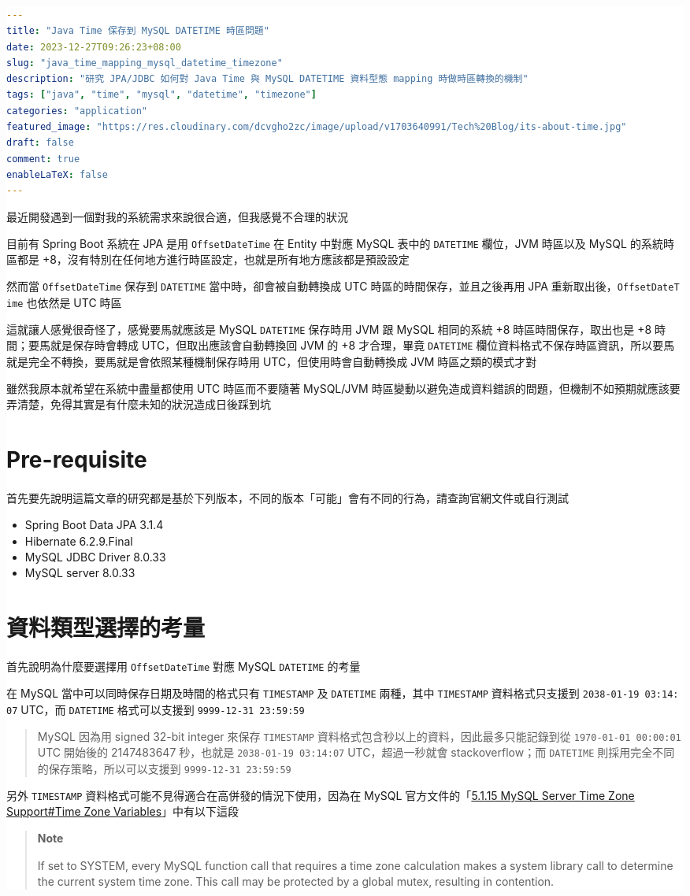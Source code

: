 ```yaml
---
title: "Java Time 保存到 MySQL DATETIME 時區問題"
date: 2023-12-27T09:26:23+08:00
slug: "java_time_mapping_mysql_datetime_timezone"
description: "研究 JPA/JDBC 如何對 Java Time 與 MySQL DATETIME 資料型態 mapping 時做時區轉換的機制"
tags: ["java", "time", "mysql", "datetime", "timezone"]
categories: "application"
featured_image: "https://res.cloudinary.com/dcvgho2zc/image/upload/v1703640991/Tech%20Blog/its-about-time.jpg"
draft: false
comment: true
enableLaTeX: false
---
```


最近開發遇到一個對我的系統需求來說很合適，但我感覺不合理的狀況

目前有 Spring Boot 系統在 JPA 是用 `OffsetDateTime` 在 Entity 中對應 MySQL 表中的 `DATETIME` 欄位，JVM 時區以及 MySQL 的系統時區都是 +8，沒有特別在任何地方進行時區設定，也就是所有地方應該都是預設設定

然而當 `OffsetDateTime` 保存到 `DATETIME` 當中時，卻會被自動轉換成 UTC 時區的時間保存，並且之後再用 JPA 重新取出後，`OffsetDateTime` 也依然是 UTC 時區

這就讓人感覺很奇怪了，感覺要馬就應該是 MySQL `DATETIME` 保存時用 JVM 跟 MySQL 相同的系統 +8 時區時間保存，取出也是 +8 時間；要馬就是保存時會轉成 UTC，但取出應該會自動轉換回 JVM 的 +8 才合理，畢竟 `DATETIME` 欄位資料格式不保存時區資訊，所以要馬就是完全不轉換，要馬就是會依照某種機制保存時用 UTC，但使用時會自動轉換成 JVM 時區之類的模式才對

雖然我原本就希望在系統中盡量都使用 UTC 時區而不要隨著 MySQL/JVM 時區變動以避免造成資料錯誤的問題，但機制不如預期就應該要弄清楚，免得其實是有什麼未知的狀況造成日後踩到坑

# Pre-requisite

首先要先說明這篇文章的研究都是基於下列版本，不同的版本「可能」會有不同的行為，請查詢官網文件或自行測試

- Spring Boot Data JPA 3.1.4
- Hibernate 6.2.9.Final
- MySQL JDBC Driver 8.0.33
- MySQL server 8.0.33

# 資料類型選擇的考量

首先說明為什麼要選擇用 `OffsetDateTime` 對應 MySQL `DATETIME` 的考量

在 MySQL 當中可以同時保存日期及時間的格式只有 `TIMESTAMP` 及 `DATETIME` 兩種，其中 `TIMESTAMP` 資料格式只支援到 `2038-01-19 03:14:07` UTC，而 `DATETIME` 格式可以支援到 `9999-12-31 23:59:59`

> MySQL 因為用 signed 32-bit integer 來保存 `TIMESTAMP` 資料格式包含秒以上的資料，因此最多只能記錄到從 `1970-01-01 00:00:01` UTC 開始後的 2147483647 秒，也就是 `2038-01-19 03:14:07` UTC，超過一秒就會 stackoverflow；而 `DATETIME` 則採用完全不同的保存策略，所以可以支援到 `9999-12-31 23:59:59`

另外 `TIMESTAMP` 資料格式可能不見得適合在高併發的情況下使用，因為在 MySQL 官方文件的「[5.1.15 MySQL Server Time Zone Support#Time Zone Variables][0]」中有以下這段

> **Note**
>
> If set to SYSTEM, every MySQL function call that requires a time zone calculation makes a system library call to determine the current system time zone. This call may be protected by a global mutex, resulting in contention.


[0]: https://dev.mysql.com/doc/refman/8.0/en/time-zone-support.html#time-zone-variables
[1]: https://docs.jboss.org/hibernate/orm/6.2/userguide/html_single/Hibernate_User_Guide.html#basic-temporal
[2]: https://dev.mysql.com/doc/connector-j/en/connector-j-time-instants.html
[3]: https://dev.mysql.com/doc/refman/8.0/en/date-and-time-literals.html
[4]: https://dev.mysql.com/doc/refman/8.0/en/time-zone-support.html
[5]: https://dev.mysql.com/doc/connector-j/en/connector-j-connp-props-datetime-types-processing.html
[6]: https://docs.oracle.com/javase/8/docs/api/java/sql/JDBCType.html
[7]: https://github.com/idontwannarock/lab-spring-boot-datetime-with-timezone